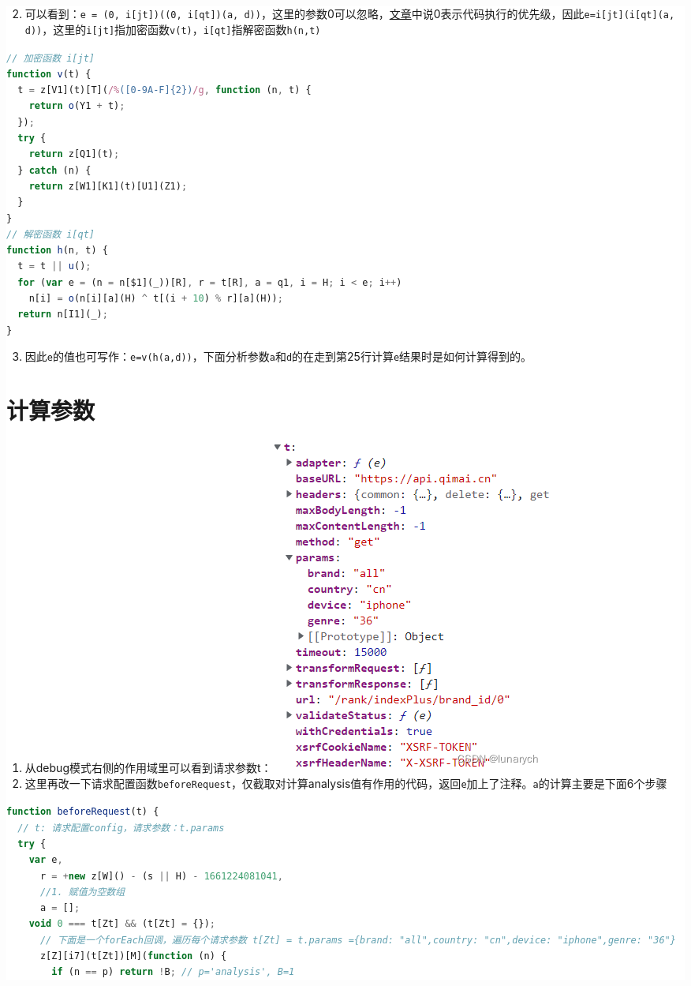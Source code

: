 2. 可以看到：`e = (0, i[jt])((0, i[qt])(a, d))`，这里的参数0可以忽略，[文章](https://blog.csdn.net/m0_63533079/article/details/130541180)中说0表示代码执行的优先级，因此`e=i[jt](i[qt](a, d))`，这里的`i[jt]`指加密函数`v(t)`，`i[qt]`指解密函数`h(n,t)`
```javascript
// 加密函数 i[jt]
function v(t) {
  t = z[V1](t)[T](/%([0-9A-F]{2})/g, function (n, t) {
    return o(Y1 + t);
  });
  try {
    return z[Q1](t);
  } catch (n) {
    return z[W1][K1](t)[U1](Z1);
  }
}
// 解密函数 i[qt]
function h(n, t) {
  t = t || u();
  for (var e = (n = n[$1](_))[R], r = t[R], a = q1, i = H; i < e; i++)
    n[i] = o(n[i][a](H) ^ t[(i + 10) % r][a](H));
  return n[I1](_);
}
```
3. 因此`e`的值也可写作：`e=v(h(a,d))`，下面分析参数`a`和`d`的在走到第25行计算`e`结果时是如何计算得到的。
# 计算参数
  1. 从debug模式右侧的作用域里可以看到请求参数t：
![\[图片\]](/images/5.png)
2. 这里再改一下请求配置函数`beforeRequest`，仅截取对计算analysis值有作用的代码，返回`e`加上了注释。`a`的计算主要是下面6个步骤
```javascript
function beforeRequest(t) {
  // t: 请求配置config，请求参数：t.params
  try {
    var e,
      r = +new z[W]() - (s || H) - 1661224081041,
      //1. 赋值为空数组
      a = [];
    void 0 === t[Zt] && (t[Zt] = {});
      // 下面是一个forEach回调，遍历每个请求参数 t[Zt] = t.params ={brand: "all",country: "cn",device: "iphone",genre: "36"}
      z[Z][i7](t[Zt])[M](function (n) {
        if (n == p) return !B; // p='analysis', B=1
```